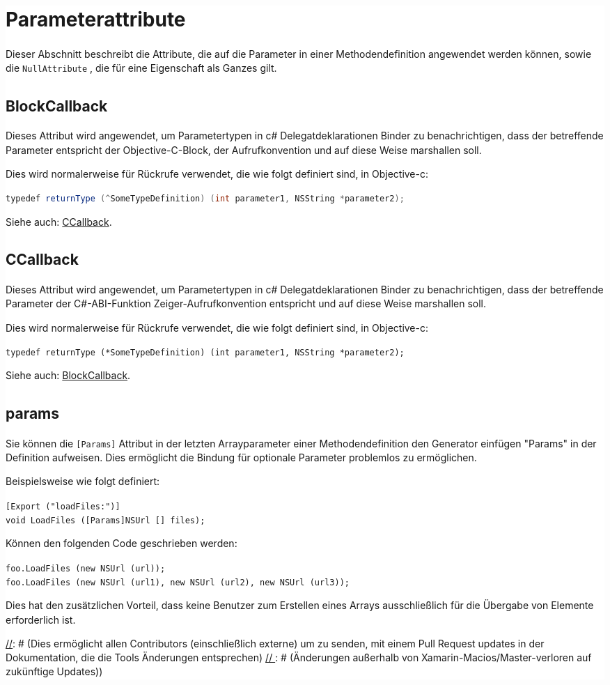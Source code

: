 # <a name="parameter-attributes"></a>Parameterattribute

Dieser Abschnitt beschreibt die Attribute, die auf die Parameter in einer Methodendefinition angewendet werden können, sowie die `NullAttribute` , die für eine Eigenschaft als Ganzes gilt.


## <a name="blockcallback"></a>BlockCallback



Dieses Attribut wird angewendet, um Parametertypen in c# Delegatdeklarationen Binder zu benachrichtigen, dass der betreffende Parameter entspricht der Objective-C-Block, der Aufrufkonvention und auf diese Weise marshallen soll.

Dies wird normalerweise für Rückrufe verwendet, die wie folgt definiert sind, in Objective-c:

```csharp
typedef returnType (^SomeTypeDefinition) (int parameter1, NSString *parameter2);
```

Siehe auch: [CCallback](#CCallback).


## <a name="ccallback"></a>CCallback



Dieses Attribut wird angewendet, um Parametertypen in c# Delegatdeklarationen Binder zu benachrichtigen, dass der betreffende Parameter der C#-ABI-Funktion Zeiger-Aufrufkonvention entspricht und auf diese Weise marshallen soll.

Dies wird normalerweise für Rückrufe verwendet, die wie folgt definiert sind, in Objective-c:

    typedef returnType (*SomeTypeDefinition) (int parameter1, NSString *parameter2);

Siehe auch: [BlockCallback](#BlockCallback).


## <a name="params"></a>params



Sie können die `[Params]` Attribut in der letzten Arrayparameter einer Methodendefinition den Generator einfügen "Params" in der Definition aufweisen.   Dies ermöglicht die Bindung für optionale Parameter problemlos zu ermöglichen.

Beispielsweise wie folgt definiert:

    [Export ("loadFiles:")]
    void LoadFiles ([Params]NSUrl [] files);

Können den folgenden Code geschrieben werden:

    foo.LoadFiles (new NSUrl (url));
    foo.LoadFiles (new NSUrl (url1), new NSUrl (url2), new NSUrl (url3));

Dies hat den zusätzlichen Vorteil, dass keine Benutzer zum Erstellen eines Arrays ausschließlich für die Übergabe von Elemente erforderlich ist.


[//]: # (Die ursprüngliche Datei befindet sich unter https://github.com/xamarin/xamarin-macios/tree/master/docs/website/)
[//]: # (Dies ermöglicht allen Contributors (einschließlich externe) um zu senden, mit einem Pull Request updates in der Dokumentation, die die Tools Änderungen entsprechen) [ // ]: # (Änderungen außerhalb von Xamarin-Macios/Master-verloren auf zukünftige Updates))